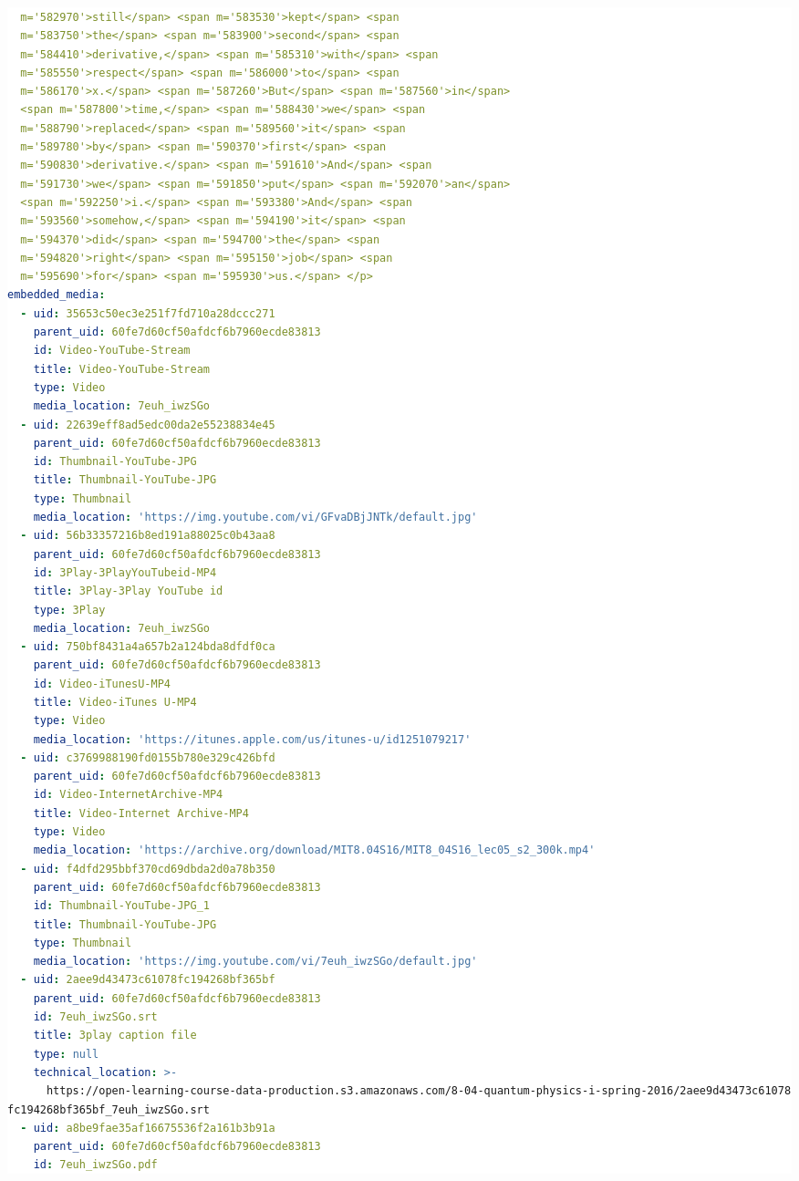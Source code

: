 ```yaml
  m='582970'>still</span> <span m='583530'>kept</span> <span
  m='583750'>the</span> <span m='583900'>second</span> <span
  m='584410'>derivative,</span> <span m='585310'>with</span> <span
  m='585550'>respect</span> <span m='586000'>to</span> <span
  m='586170'>x.</span> <span m='587260'>But</span> <span m='587560'>in</span>
  <span m='587800'>time,</span> <span m='588430'>we</span> <span
  m='588790'>replaced</span> <span m='589560'>it</span> <span
  m='589780'>by</span> <span m='590370'>first</span> <span
  m='590830'>derivative.</span> <span m='591610'>And</span> <span
  m='591730'>we</span> <span m='591850'>put</span> <span m='592070'>an</span>
  <span m='592250'>i.</span> <span m='593380'>And</span> <span
  m='593560'>somehow,</span> <span m='594190'>it</span> <span
  m='594370'>did</span> <span m='594700'>the</span> <span
  m='594820'>right</span> <span m='595150'>job</span> <span
  m='595690'>for</span> <span m='595930'>us.</span> </p>
embedded_media:
  - uid: 35653c50ec3e251f7fd710a28dccc271
    parent_uid: 60fe7d60cf50afdcf6b7960ecde83813
    id: Video-YouTube-Stream
    title: Video-YouTube-Stream
    type: Video
    media_location: 7euh_iwzSGo
  - uid: 22639eff8ad5edc00da2e55238834e45
    parent_uid: 60fe7d60cf50afdcf6b7960ecde83813
    id: Thumbnail-YouTube-JPG
    title: Thumbnail-YouTube-JPG
    type: Thumbnail
    media_location: 'https://img.youtube.com/vi/GFvaDBjJNTk/default.jpg'
  - uid: 56b33357216b8ed191a88025c0b43aa8
    parent_uid: 60fe7d60cf50afdcf6b7960ecde83813
    id: 3Play-3PlayYouTubeid-MP4
    title: 3Play-3Play YouTube id
    type: 3Play
    media_location: 7euh_iwzSGo
  - uid: 750bf8431a4a657b2a124bda8dfdf0ca
    parent_uid: 60fe7d60cf50afdcf6b7960ecde83813
    id: Video-iTunesU-MP4
    title: Video-iTunes U-MP4
    type: Video
    media_location: 'https://itunes.apple.com/us/itunes-u/id1251079217'
  - uid: c3769988190fd0155b780e329c426bfd
    parent_uid: 60fe7d60cf50afdcf6b7960ecde83813
    id: Video-InternetArchive-MP4
    title: Video-Internet Archive-MP4
    type: Video
    media_location: 'https://archive.org/download/MIT8.04S16/MIT8_04S16_lec05_s2_300k.mp4'
  - uid: f4dfd295bbf370cd69dbda2d0a78b350
    parent_uid: 60fe7d60cf50afdcf6b7960ecde83813
    id: Thumbnail-YouTube-JPG_1
    title: Thumbnail-YouTube-JPG
    type: Thumbnail
    media_location: 'https://img.youtube.com/vi/7euh_iwzSGo/default.jpg'
  - uid: 2aee9d43473c61078fc194268bf365bf
    parent_uid: 60fe7d60cf50afdcf6b7960ecde83813
    id: 7euh_iwzSGo.srt
    title: 3play caption file
    type: null
    technical_location: >-
      https://open-learning-course-data-production.s3.amazonaws.com/8-04-quantum-physics-i-spring-2016/2aee9d43473c61078fc194268bf365bf_7euh_iwzSGo.srt
  - uid: a8be9fae35af16675536f2a161b3b91a
    parent_uid: 60fe7d60cf50afdcf6b7960ecde83813
    id: 7euh_iwzSGo.pdf
```